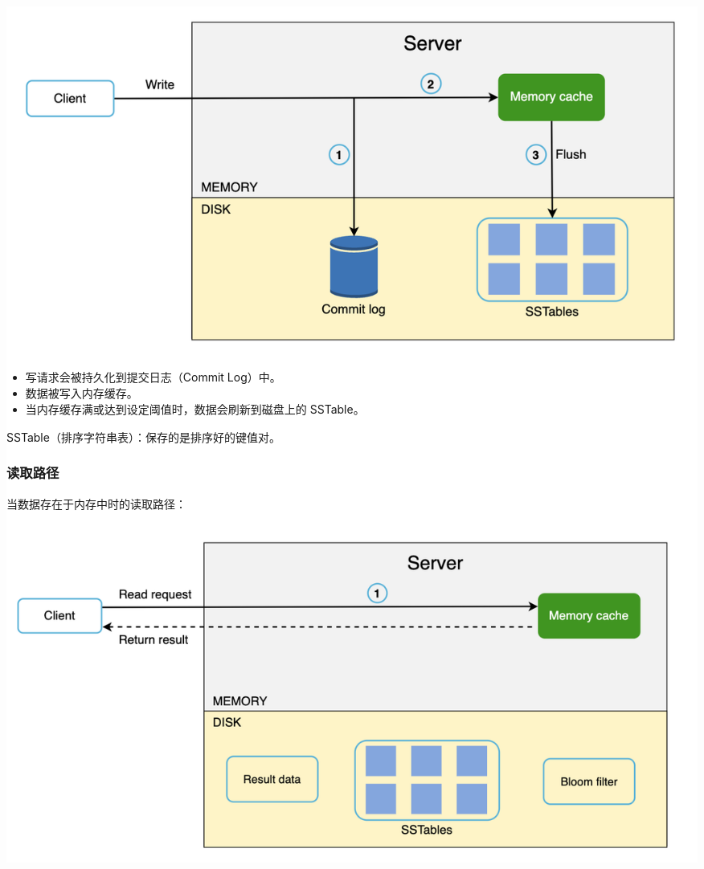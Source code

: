 ![write-path](../image/system-design-68.png)

- 写请求会被持久化到提交日志（Commit Log）中。
- 数据被写入内存缓存。
- 当内存缓存满或达到设定阈值时，数据会刷新到磁盘上的 SSTable。

SSTable（排序字符串表）：保存的是排序好的键值对。

### 读取路径

当数据存在于内存中时的读取路径：

![read-path-in-memory](../image/system-design-69.png)
